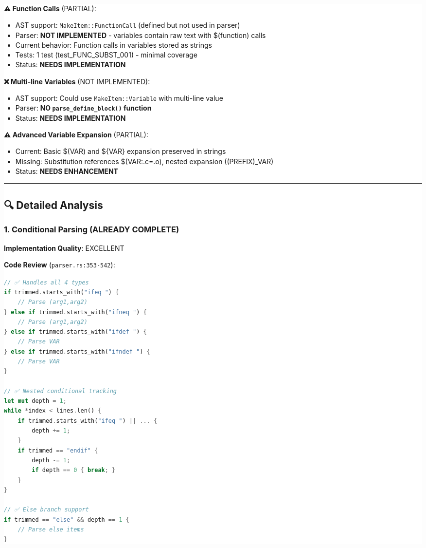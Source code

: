 **⚠️ Function Calls** (PARTIAL):
- AST support: `MakeItem::FunctionCall` (defined but not used in parser)
- Parser: **NOT IMPLEMENTED** - variables contain raw text with $(function) calls
- Current behavior: Function calls in variables stored as strings
- Tests: 1 test (test_FUNC_SUBST_001) - minimal coverage
- Status: **NEEDS IMPLEMENTATION**

**❌ Multi-line Variables** (NOT IMPLEMENTED):
- AST support: Could use `MakeItem::Variable` with multi-line value
- Parser: **NO `parse_define_block()` function**
- Status: **NEEDS IMPLEMENTATION**

**⚠️ Advanced Variable Expansion** (PARTIAL):
- Current: Basic $(VAR) and ${VAR} expansion preserved in strings
- Missing: Substitution references $(VAR:.c=.o), nested expansion $($(PREFIX)_VAR)
- Status: **NEEDS ENHANCEMENT**

---

## 🔍 Detailed Analysis

### 1. Conditional Parsing (ALREADY COMPLETE)

**Implementation Quality**: EXCELLENT

**Code Review** (`parser.rs:353-542`):
```rust
// ✅ Handles all 4 types
if trimmed.starts_with("ifeq ") {
    // Parse (arg1,arg2)
} else if trimmed.starts_with("ifneq ") {
    // Parse (arg1,arg2)
} else if trimmed.starts_with("ifdef ") {
    // Parse VAR
} else if trimmed.starts_with("ifndef ") {
    // Parse VAR
}

// ✅ Nested conditional tracking
let mut depth = 1;
while *index < lines.len() {
    if trimmed.starts_with("ifeq ") || ... {
        depth += 1;
    }
    if trimmed == "endif" {
        depth -= 1;
        if depth == 0 { break; }
    }
}

// ✅ Else branch support
if trimmed == "else" && depth == 1 {
    // Parse else items
}
```
